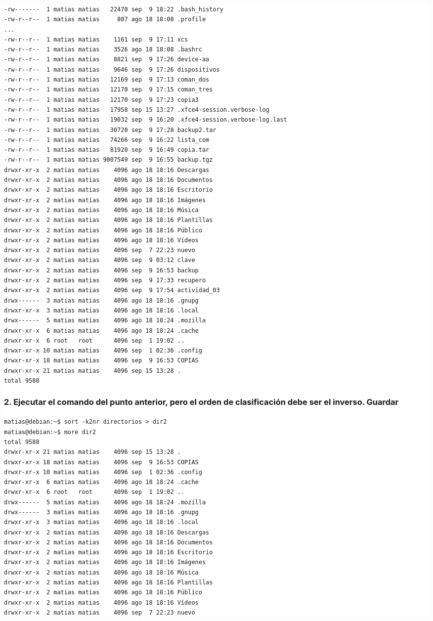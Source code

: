 ```
-rw-------  1 matias matias   22470 sep  9 18:22 .bash_history
-rw-r--r--  1 matias matias     807 ago 18 18:08 .profile
...
-rw-r--r--  1 matias matias    1161 sep  9 17:11 xcs
-rw-r--r--  1 matias matias    3526 ago 18 18:08 .bashrc
-rw-r--r--  1 matias matias    8821 sep  9 17:26 device-aa
-rw-r--r--  1 matias matias    9646 sep  9 17:26 dispositivos
-rw-r--r--  1 matias matias   12169 sep  9 17:13 coman_dos
-rw-r--r--  1 matias matias   12170 sep  9 17:15 coman_tres
-rw-r--r--  1 matias matias   12170 sep  9 17:23 copia3
-rw-r--r--  1 matias matias   17958 sep 15 13:27 .xfce4-session.verbose-log
-rw-r--r--  1 matias matias   19032 sep  9 16:20 .xfce4-session.verbose-log.last
-rw-r--r--  1 matias matias   30720 sep  9 17:28 backup2.tar
-rw-r--r--  1 matias matias   74266 sep  9 16:22 lista_com
-rw-r--r--  1 matias matias   81920 sep  9 16:49 copia.tar
-rw-r--r--  1 matias matias 9007549 sep  9 16:55 backup.tgz
drwxr-xr-x  2 matias matias    4096 ago 18 18:16 Descargas
drwxr-xr-x  2 matias matias    4096 ago 18 18:16 Documentos
drwxr-xr-x  2 matias matias    4096 ago 18 18:16 Escritorio
drwxr-xr-x  2 matias matias    4096 ago 18 18:16 Imágenes
drwxr-xr-x  2 matias matias    4096 ago 18 18:16 Música
drwxr-xr-x  2 matias matias    4096 ago 18 18:16 Plantillas
drwxr-xr-x  2 matias matias    4096 ago 18 18:16 Público
drwxr-xr-x  2 matias matias    4096 ago 18 18:16 Vídeos
drwxr-xr-x  2 matias matias    4096 sep  7 22:23 nuevo
drwxr-xr-x  2 matias matias    4096 sep  9 03:12 clave
drwxr-xr-x  2 matias matias    4096 sep  9 16:53 backup
drwxr-xr-x  2 matias matias    4096 sep  9 17:33 recupero
drwxr-xr-x  2 matias matias    4096 sep  9 17:54 actividad_03
drwx------  3 matias matias    4096 ago 18 18:16 .gnupg
drwxr-xr-x  3 matias matias    4096 ago 18 18:16 .local
drwx------  5 matias matias    4096 ago 18 18:24 .mozilla
drwxr-xr-x  6 matias matias    4096 ago 18 18:24 .cache
drwxr-xr-x  6 root   root      4096 sep  1 19:02 ..
drwxr-xr-x 10 matias matias    4096 sep  1 02:36 .config
drwxr-xr-x 18 matias matias    4096 sep  9 16:53 COPIAS
drwxr-xr-x 21 matias matias    4096 sep 15 13:28 .
total 9588
```
### 2. Ejecutar el comando del punto anterior, pero el orden de clasificación debe ser el inverso. Guardar
```
matias@debian:~$ sort -k2nr directorios > dir2
matias@debian:~$ more dir2
total 9588
drwxr-xr-x 21 matias matias    4096 sep 15 13:28 .
drwxr-xr-x 18 matias matias    4096 sep  9 16:53 COPIAS
drwxr-xr-x 10 matias matias    4096 sep  1 02:36 .config
drwxr-xr-x  6 matias matias    4096 ago 18 18:24 .cache
drwxr-xr-x  6 root   root      4096 sep  1 19:02 ..
drwx------  5 matias matias    4096 ago 18 18:24 .mozilla
drwx------  3 matias matias    4096 ago 18 18:16 .gnupg
drwxr-xr-x  3 matias matias    4096 ago 18 18:16 .local
drwxr-xr-x  2 matias matias    4096 ago 18 18:16 Descargas
drwxr-xr-x  2 matias matias    4096 ago 18 18:16 Documentos
drwxr-xr-x  2 matias matias    4096 ago 18 18:16 Escritorio
drwxr-xr-x  2 matias matias    4096 ago 18 18:16 Imágenes
drwxr-xr-x  2 matias matias    4096 ago 18 18:16 Música
drwxr-xr-x  2 matias matias    4096 ago 18 18:16 Plantillas
drwxr-xr-x  2 matias matias    4096 ago 18 18:16 Público
drwxr-xr-x  2 matias matias    4096 ago 18 18:16 Vídeos
drwxr-xr-x  2 matias matias    4096 sep  7 22:23 nuevo
```